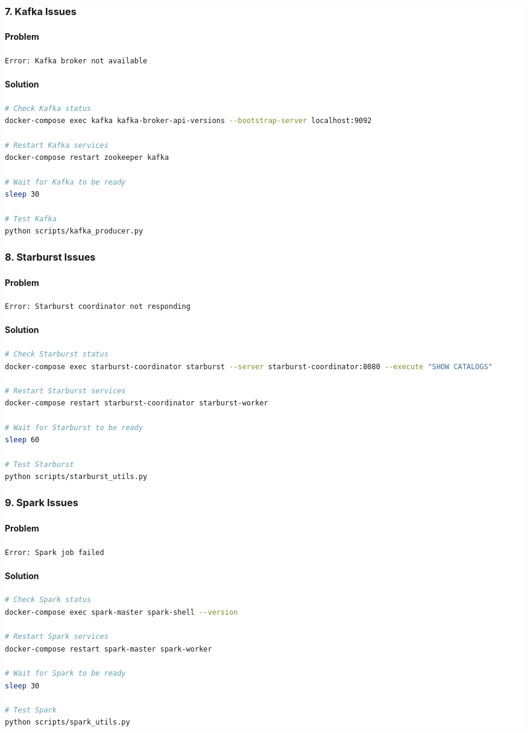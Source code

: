 ### 7. Kafka Issues

#### Problem
```
Error: Kafka broker not available
```

#### Solution
```bash
# Check Kafka status
docker-compose exec kafka kafka-broker-api-versions --bootstrap-server localhost:9092

# Restart Kafka services
docker-compose restart zookeeper kafka

# Wait for Kafka to be ready
sleep 30

# Test Kafka
python scripts/kafka_producer.py
```

### 8. Starburst Issues

#### Problem
```
Error: Starburst coordinator not responding
```

#### Solution
```bash
# Check Starburst status
docker-compose exec starburst-coordinator starburst --server starburst-coordinator:8080 --execute "SHOW CATALOGS"

# Restart Starburst services
docker-compose restart starburst-coordinator starburst-worker

# Wait for Starburst to be ready
sleep 60

# Test Starburst
python scripts/starburst_utils.py
```

### 9. Spark Issues

#### Problem
```
Error: Spark job failed
```

#### Solution
```bash
# Check Spark status
docker-compose exec spark-master spark-shell --version

# Restart Spark services
docker-compose restart spark-master spark-worker

# Wait for Spark to be ready
sleep 30

# Test Spark
python scripts/spark_utils.py
```